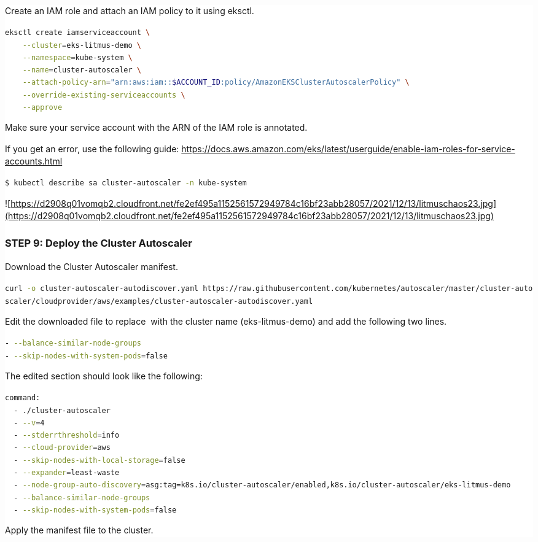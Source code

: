 Create an IAM role and attach an IAM policy to it using eksctl.

```bash
eksctl create iamserviceaccount \
    --cluster=eks-litmus-demo \
    --namespace=kube-system \
    --name=cluster-autoscaler \
    --attach-policy-arn="arn:aws:iam::$ACCOUNT_ID:policy/AmazonEKSClusterAutoscalerPolicy" \
    --override-existing-serviceaccounts \
    --approve
```

Make sure your service account with the ARN of the IAM role is annotated.

If you get an error, use the following guide:
https://docs.aws.amazon.com/eks/latest/userguide/enable-iam-roles-for-service-accounts.html

```bash
$ kubectl describe sa cluster-autoscaler -n kube-system
```

![https://d2908q01vomqb2.cloudfront.net/fe2ef495a1152561572949784c16bf23abb28057/2021/12/13/litmuschaos23.jpg](https://d2908q01vomqb2.cloudfront.net/fe2ef495a1152561572949784c16bf23abb28057/2021/12/13/litmuschaos23.jpg)

### STEP 9: Deploy the Cluster Autoscaler

Download the Cluster Autoscaler manifest.

```bash
curl -o cluster-autoscaler-autodiscover.yaml https://raw.githubusercontent.com/kubernetes/autoscaler/master/cluster-autoscaler/cloudprovider/aws/examples/cluster-autoscaler-autodiscover.yaml
```

Edit the downloaded file to replace <YOUR CLUSTER NAME> with the cluster name (eks-litmus-demo) and add the following two lines.

```bash
- --balance-similar-node-groups
- --skip-nodes-with-system-pods=false
```

The edited section should look like the following:

```bash
command:
  - ./cluster-autoscaler
  - --v=4
  - --stderrthreshold=info
  - --cloud-provider=aws
  - --skip-nodes-with-local-storage=false
  - --expander=least-waste
  - --node-group-auto-discovery=asg:tag=k8s.io/cluster-autoscaler/enabled,k8s.io/cluster-autoscaler/eks-litmus-demo
  - --balance-similar-node-groups
  - --skip-nodes-with-system-pods=false
```

Apply the manifest file to the cluster.
